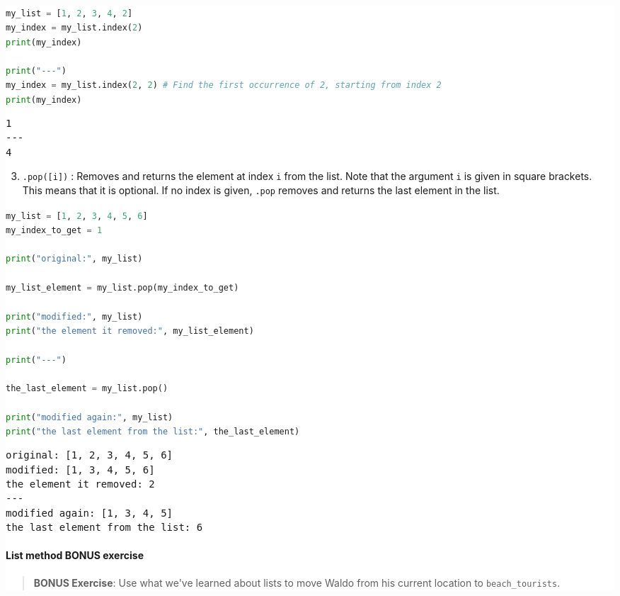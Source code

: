 
```python
my_list = [1, 2, 3, 4, 2]
my_index = my_list.index(2)
print(my_index)

print("---")
my_index = my_list.index(2, 2) # Find the first occurrence of 2, starting from index 2
print(my_index)
```

<pre class="output-block">
1
---
4
</pre>

3.   `.pop([i])` : Removes and returns the element at index `i` from the list. Note that the argument `i` is given in square brackets. This means that it is optional. If no index is given, `.pop` removes and returns the last element in the list.




```python
my_list = [1, 2, 3, 4, 5, 6]
my_index_to_get = 1

print("original:", my_list)

my_list_element = my_list.pop(my_index_to_get)

print("modified:", my_list)
print("the element it removed:", my_list_element)

print("---")

the_last_element = my_list.pop()

print("modified again:", my_list)
print("the last element from the list:", the_last_element)
```

<pre class="output-block">
original: [1, 2, 3, 4, 5, 6]
modified: [1, 3, 4, 5, 6]
the element it removed: 2
---
modified again: [1, 3, 4, 5]
the last element from the list: 6
</pre>

#### List method BONUS exercise

> **BONUS Exercise**: Use what we've learned about lists to move Waldo from his current location to `beach_tourists`.

